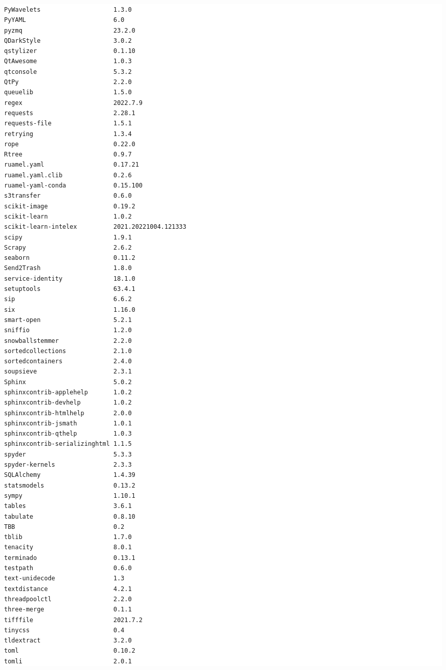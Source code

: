     PyWavelets                    1.3.0
    PyYAML                        6.0
    pyzmq                         23.2.0
    QDarkStyle                    3.0.2
    qstylizer                     0.1.10
    QtAwesome                     1.0.3
    qtconsole                     5.3.2
    QtPy                          2.2.0
    queuelib                      1.5.0
    regex                         2022.7.9
    requests                      2.28.1
    requests-file                 1.5.1
    retrying                      1.3.4
    rope                          0.22.0
    Rtree                         0.9.7
    ruamel.yaml                   0.17.21
    ruamel.yaml.clib              0.2.6
    ruamel-yaml-conda             0.15.100
    s3transfer                    0.6.0
    scikit-image                  0.19.2
    scikit-learn                  1.0.2
    scikit-learn-intelex          2021.20221004.121333
    scipy                         1.9.1
    Scrapy                        2.6.2
    seaborn                       0.11.2
    Send2Trash                    1.8.0
    service-identity              18.1.0
    setuptools                    63.4.1
    sip                           6.6.2
    six                           1.16.0
    smart-open                    5.2.1
    sniffio                       1.2.0
    snowballstemmer               2.2.0
    sortedcollections             2.1.0
    sortedcontainers              2.4.0
    soupsieve                     2.3.1
    Sphinx                        5.0.2
    sphinxcontrib-applehelp       1.0.2
    sphinxcontrib-devhelp         1.0.2
    sphinxcontrib-htmlhelp        2.0.0
    sphinxcontrib-jsmath          1.0.1
    sphinxcontrib-qthelp          1.0.3
    sphinxcontrib-serializinghtml 1.1.5
    spyder                        5.3.3
    spyder-kernels                2.3.3
    SQLAlchemy                    1.4.39
    statsmodels                   0.13.2
    sympy                         1.10.1
    tables                        3.6.1
    tabulate                      0.8.10
    TBB                           0.2
    tblib                         1.7.0
    tenacity                      8.0.1
    terminado                     0.13.1
    testpath                      0.6.0
    text-unidecode                1.3
    textdistance                  4.2.1
    threadpoolctl                 2.2.0
    three-merge                   0.1.1
    tifffile                      2021.7.2
    tinycss                       0.4
    tldextract                    3.2.0
    toml                          0.10.2
    tomli                         2.0.1